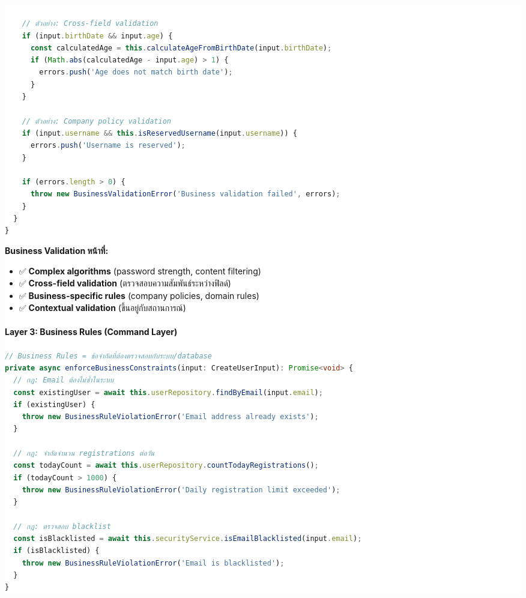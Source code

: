 ```typescript
    
    // ตัวอย่าง: Cross-field validation
    if (input.birthDate && input.age) {
      const calculatedAge = this.calculateAgeFromBirthDate(input.birthDate);
      if (Math.abs(calculatedAge - input.age) > 1) {
        errors.push('Age does not match birth date');
      }
    }
    
    // ตัวอย่าง: Company policy validation
    if (input.username && this.isReservedUsername(input.username)) {
      errors.push('Username is reserved');
    }
    
    if (errors.length > 0) {
      throw new BusinessValidationError('Business validation failed', errors);
    }
  }
}
```

**Business Validation หน้าที่:**
- ✅ **Complex algorithms** (password strength, content filtering)
- ✅ **Cross-field validation** (ตรวจสอบความสัมพันธ์ระหว่างฟิลด์)
- ✅ **Business-specific rules** (company policies, domain rules)
- ✅ **Contextual validation** (ขึ้นอยู่กับสถานการณ์)

#### Layer 3: Business Rules (Command Layer)

```typescript
// Business Rules = ข้อจำกัดที่ต้องตรวจสอบกับระบบ/database
private async enforceBusinessConstraints(input: CreateUserInput): Promise<void> {
  // กฎ: Email ต้องไม่ซ้ำในระบบ
  const existingUser = await this.userRepository.findByEmail(input.email);
  if (existingUser) {
    throw new BusinessRuleViolationError('Email address already exists');
  }
  
  // กฎ: จำกัดจำนวน registrations ต่อวัน
  const todayCount = await this.userRepository.countTodayRegistrations();
  if (todayCount > 1000) {
    throw new BusinessRuleViolationError('Daily registration limit exceeded');
  }
  
  // กฎ: ตรวจสอบ blacklist
  const isBlacklisted = await this.securityService.isEmailBlacklisted(input.email);
  if (isBlacklisted) {
    throw new BusinessRuleViolationError('Email is blacklisted');
  }
}
```
